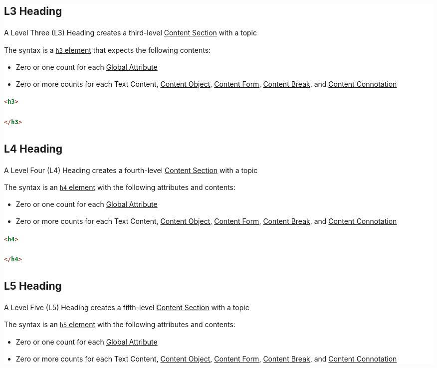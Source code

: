 

<section>
  <h2 id="heading-l3">L3 Heading</h2>

  A Level Three (L3) Heading creates a third-level [Content Section](/en/html-content-parts/#content-sections) with a topic

  The syntax is a [`h3` element](https://html.spec.whatwg.org/#the-h1,-h2,-h3,-h4,-h5,-and-h6-elements) that expects the following contents:

  - Zero or one count for each [Global Attribute](https://html.spec.whatwg.org/#global-attributes)

  - Zero or more counts for each Text Content, [Content Object](/en/html-content-objects/), [Content Form](/en/html-content-forms/), [Content Break](/en/html-content-breaks/), and [Content Connotation](/en/html-content-connotations/)

  ```html
  <h3>

  </h3>
  ```
</section>



<section>
  <h2 id="heading-l4">L4 Heading</h2>

  A Level Four (L4) Heading creates a fourth-level [Content Section](/en/html-content-parts/#content-sections) with a topic

  The syntax is an [`h4` element](https://html.spec.whatwg.org/#the-h1,-h2,-h3,-h4,-h5,-and-h6-elements) with the following attributes and contents:

  - Zero or one count for each [Global Attribute](https://html.spec.whatwg.org/#global-attributes)

  - Zero or more counts for each Text Content, [Content Object](/en/html-content-objects/), [Content Form](/en/html-content-forms/), [Content Break](/en/html-content-breaks/), and [Content Connotation](/en/html-content-connotations/)

  ```html
  <h4>

  </h4>
  ```
</section>



<section>
  <h2 id="heading-l5">L5 Heading</h2>

  A Level Five (L5) Heading creates a fifth-level [Content Section](/en/html-content-parts/#content-sections) with a topic

  The syntax is an [`h5` element](https://html.spec.whatwg.org/#the-h1,-h2,-h3,-h4,-h5,-and-h6-elements) with the following attributes and contents:

  - Zero or one count for each [Global Attribute](https://html.spec.whatwg.org/#global-attributes)

  - Zero or more counts for each Text Content, [Content Object](/en/html-content-objects/), [Content Form](/en/html-content-forms/), [Content Break](/en/html-content-breaks/), and [Content Connotation](/en/html-content-connotations/)
